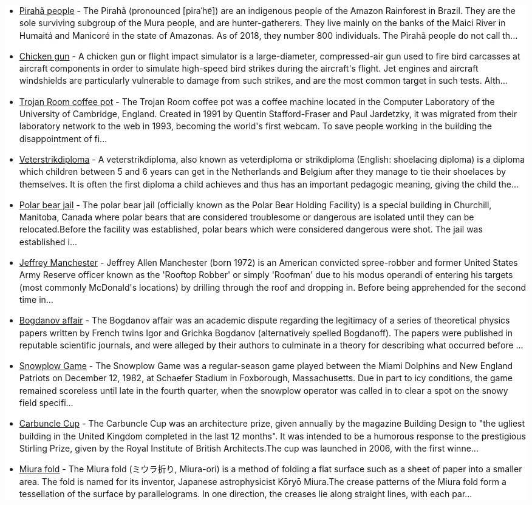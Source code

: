 - [Pirahã people](https://en.wikipedia.org/w/index.php?title=Pirah%C3%A3_people&oldid=1209357592) - The Pirahã (pronounced [piɾaˈhɐ̃]) are an indigenous people of the Amazon Rainforest in Brazil. They are the sole surviving subgroup of the Mura people, and are hunter-gatherers. They live mainly on the banks of the Maici River in Humaitá and Manicoré in the state of Amazonas. As of 2018, they number 800 individuals. The Pirahã people do not call th...

- [Chicken gun](https://en.wikipedia.org/w/index.php?title=Chicken_gun&oldid=1194769968) - A chicken gun or flight impact simulator is a large-diameter, compressed-air gun used to fire bird carcasses at aircraft components in order to simulate high-speed bird strikes during the aircraft's flight. Jet engines and aircraft windshields are particularly vulnerable to damage from such strikes, and are the most common target in such tests. Alth...

- [Trojan Room coffee pot](https://en.wikipedia.org/w/index.php?title=Trojan_Room_coffee_pot&oldid=1190704629) - The Trojan Room coffee pot was a coffee machine located in the Computer Laboratory of the University of Cambridge, England. Created in 1991 by Quentin Stafford-Fraser and Paul Jardetzky, it was migrated from their laboratory network to the web in 1993, becoming the world's first webcam. To save people working in the building the disappointment of fi...

- [Veterstrikdiploma](https://en.wikipedia.org/w/index.php?title=Veterstrikdiploma&oldid=1174786622) - A veterstrikdiploma, also known as veterdiploma or strikdiploma (English: shoelacing diploma) is a diploma which children between 5 and 6 years can get in the Netherlands and Belgium after they manage to tie their shoelaces by themselves. It is often the first diploma a child achieves and thus has an important pedagogic meaning, giving the child the...

- [Polar bear jail](https://en.wikipedia.org/w/index.php?title=Polar_bear_jail&oldid=1189644123) - The polar bear jail (officially known as the  Polar Bear Holding Facility) is a special building in Churchill, Manitoba, Canada where polar bears that are considered troublesome or dangerous are isolated until they can be relocated.Before the facility was established, polar bears which were considered dangerous were shot.  The jail was established i...

- [Jeffrey Manchester](https://en.wikipedia.org/w/index.php?title=Jeffrey_Manchester&oldid=1173147482) - Jeffrey Allen Manchester (born 1972) is an American convicted spree-robber and former United States Army Reserve officer known as the 'Rooftop Robber' or simply 'Roofman' due to his modus operandi of entering his targets (most commonly McDonald's locations) by drilling through the roof and dropping in. Before being apprehended for the second time in...

- [Bogdanov affair](https://en.wikipedia.org/w/index.php?title=Bogdanov_affair&oldid=1183687764) - The Bogdanov affair was an academic dispute regarding the legitimacy of a series of theoretical physics papers written by French twins Igor and Grichka Bogdanov (alternatively spelled Bogdanoff). The papers were published in reputable scientific journals, and were alleged by their authors to culminate in a theory for describing what occurred before ...

- [Snowplow Game](https://en.wikipedia.org/w/index.php?title=Snowplow_Game&oldid=1189473593) - The Snowplow Game was a regular-season game played between the Miami Dolphins and New England Patriots on December 12, 1982, at Schaefer Stadium in Foxborough, Massachusetts. Due in part to icy conditions, the game remained scoreless until late in the fourth quarter, when the snowplow operator was called in to clear a spot on the snowy field specifi...

- [Carbuncle Cup](https://en.wikipedia.org/w/index.php?title=Carbuncle_Cup&oldid=1147643079) - The Carbuncle Cup was an architecture prize, given annually by the magazine Building Design to "the ugliest building in the United Kingdom completed in the last 12 months". It was intended to be a humorous response to the prestigious Stirling Prize, given by the Royal Institute of British Architects.The cup was launched in 2006, with the first winne...

- [Miura fold](https://en.wikipedia.org/w/index.php?title=Miura_fold&oldid=1168868721) - The Miura fold (ミウラ折り, Miura-ori) is a method of folding a flat surface such as a sheet of paper into a smaller area. The fold is named for its inventor, Japanese astrophysicist Kōryō Miura.The crease patterns of the Miura fold form a tessellation of the surface by parallelograms. In one direction, the creases lie along straight lines, with each par...
